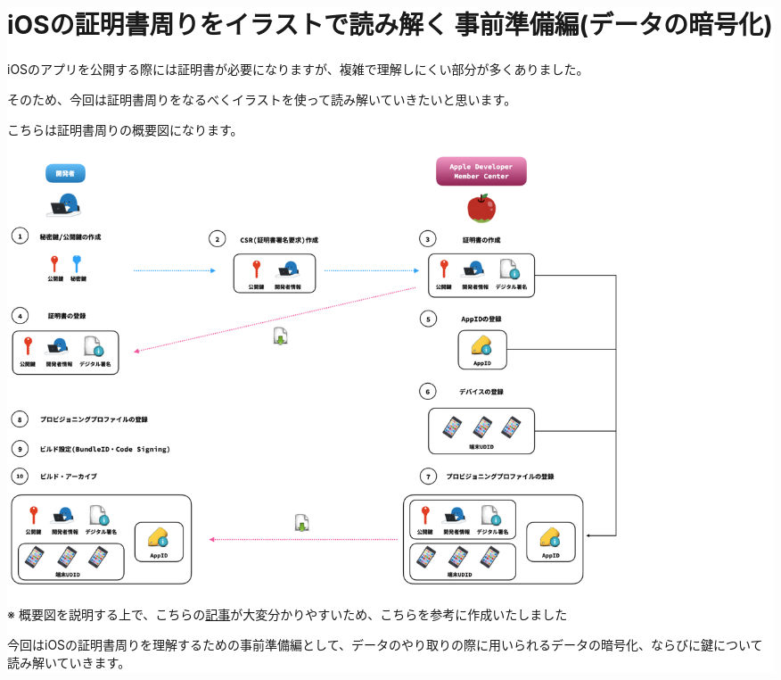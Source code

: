 # iOSの証明書周りをイラストで読み解く 事前準備編(データの暗号化)

iOSのアプリを公開する際には証明書が必要になりますが、複雑で理解しにくい部分が多くありました。

そのため、今回は証明書周りをなるべくイラストを使って読み解いていきたいと思います。

こちらは証明書周りの概要図になります。

<img src="./Image/概要図.png" width="80%">

※ 概要図を説明する上で、こちらの[記事](https://qiita.com/fujisan3/items/d037e3c40a0acc46f618)が大変分かりやすいため、こちらを参考に作成いたしました

今回はiOSの証明書周りを理解するための事前準備編として、データのやり取りの際に用いられるデータの暗号化、ならびに鍵について読み解いていきます。
